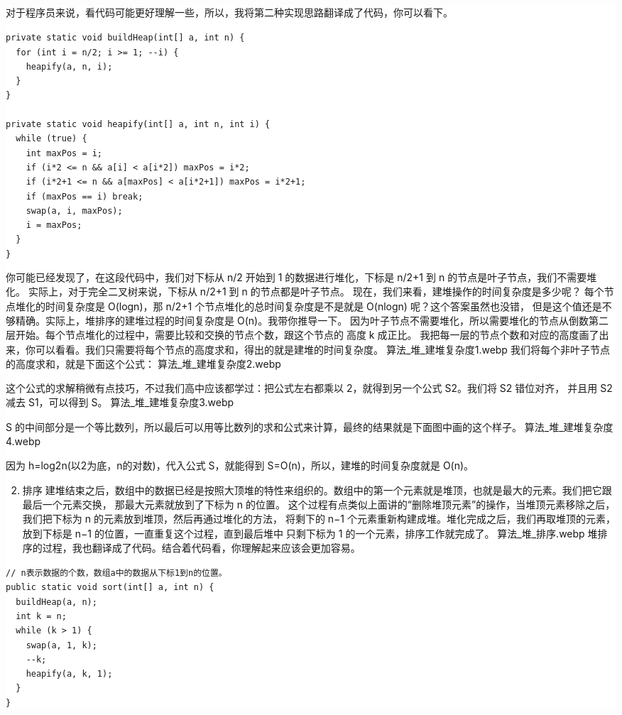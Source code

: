 对于程序员来说，看代码可能更好理解一些，所以，我将第二种实现思路翻译成了代码，你可以看下。
```
private static void buildHeap(int[] a, int n) {
  for (int i = n/2; i >= 1; --i) {
    heapify(a, n, i);
  }
}

private static void heapify(int[] a, int n, int i) {
  while (true) {
    int maxPos = i;
    if (i*2 <= n && a[i] < a[i*2]) maxPos = i*2;
    if (i*2+1 <= n && a[maxPos] < a[i*2+1]) maxPos = i*2+1;
    if (maxPos == i) break;
    swap(a, i, maxPos);
    i = maxPos;
  }
}
```
你可能已经发现了，在这段代码中，我们对下标从 n/2 开始到 1 的数据进行堆化，下标是 n/2+1 到 n 的节点是叶子节点，我们不需要堆化。
  实际上，对于完全二叉树来说，下标从 n/2+1 到 n 的节点都是叶子节点。
现在，我们来看，建堆操作的时间复杂度是多少呢？
 每个节点堆化的时间复杂度是 O(logn)，那 n/2+1 个节点堆化的总时间复杂度是不是就是 O(nlogn) 呢？这个答案虽然也没错，
   但是这个值还是不够精确。实际上，堆排序的建堆过程的时间复杂度是 O(n)。我带你推导一下。
 因为叶子节点不需要堆化，所以需要堆化的节点从倒数第二层开始。每个节点堆化的过程中，需要比较和交换的节点个数，跟这个节点的
   高度 k 成正比。
 我把每一层的节点个数和对应的高度画了出来，你可以看看。我们只需要将每个节点的高度求和，得出的就是建堆的时间复杂度。
算法_堆_建堆复杂度1.webp
我们将每个非叶子节点的高度求和，就是下面这个公式：
算法_堆_建堆复杂度2.webp

这个公式的求解稍微有点技巧，不过我们高中应该都学过：把公式左右都乘以 2，就得到另一个公式 S2。我们将 S2 错位对齐，
  并且用 S2 减去 S1，可以得到 S。
算法_堆_建堆复杂度3.webp

S 的中间部分是一个等比数列，所以最后可以用等比数列的求和公式来计算，最终的结果就是下面图中画的这个样子。
算法_堆_建堆复杂度4.webp

因为 h=log2n(以2为底，n的对数)，代入公式 S，就能得到 S=O(n)，所以，建堆的时间复杂度就是 O(n)。


2. 排序
   建堆结束之后，数组中的数据已经是按照大顶堆的特性来组织的。数组中的第一个元素就是堆顶，也就是最大的元素。我们把它跟最后一个元素交换，
   那最大元素就放到了下标为 n 的位置。
   这个过程有点类似上面讲的“删除堆顶元素”的操作，当堆顶元素移除之后，我们把下标为 n 的元素放到堆顶，然后再通过堆化的方法，
     将剩下的 n−1 个元素重新构建成堆。堆化完成之后，我们再取堆顶的元素，放到下标是 n−1 的位置，一直重复这个过程，直到最后堆中
     只剩下标为 1 的一个元素，排序工作就完成了。
   算法_堆_排序.webp
堆排序的过程，我也翻译成了代码。结合着代码看，你理解起来应该会更加容易。
```
// n表示数据的个数，数组a中的数据从下标1到n的位置。
public static void sort(int[] a, int n) {
  buildHeap(a, n);
  int k = n;
  while (k > 1) {
    swap(a, 1, k);
    --k;
    heapify(a, k, 1);
  }
}
```
